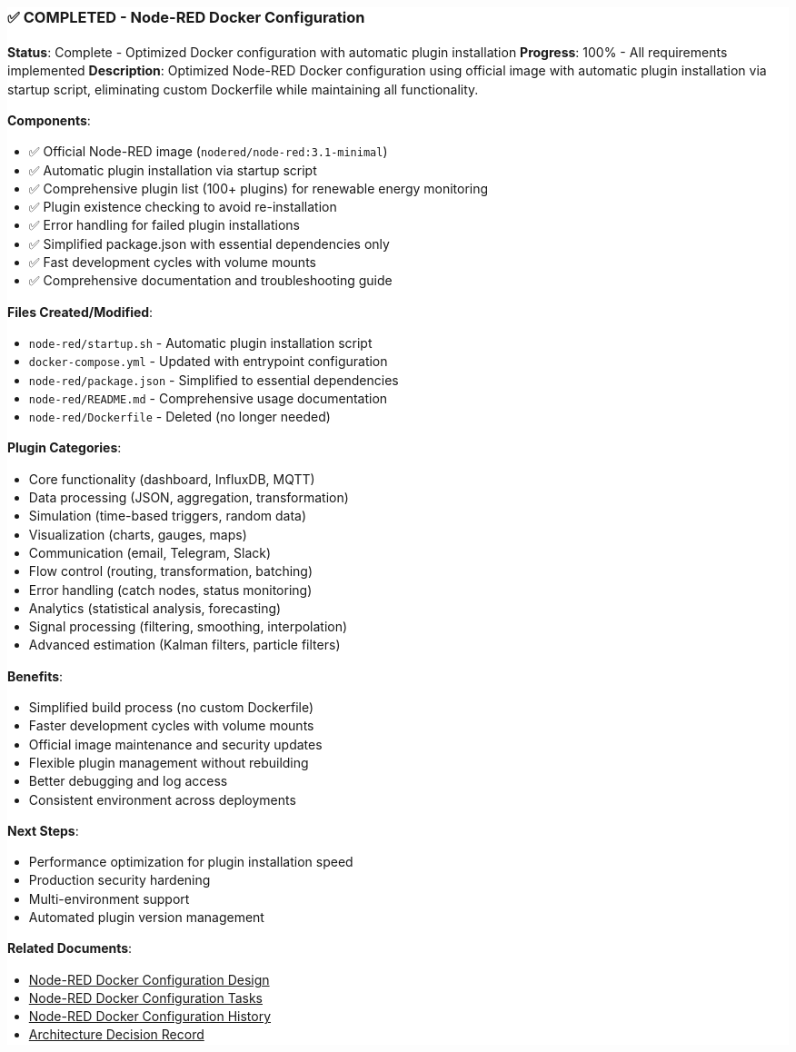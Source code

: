 ### ✅ **COMPLETED** - Node-RED Docker Configuration
**Status**: Complete - Optimized Docker configuration with automatic plugin installation
**Progress**: 100% - All requirements implemented
**Description**: Optimized Node-RED Docker configuration using official image with automatic plugin installation via startup script, eliminating custom Dockerfile while maintaining all functionality.

**Components**:
- ✅ Official Node-RED image (`nodered/node-red:3.1-minimal`)
- ✅ Automatic plugin installation via startup script
- ✅ Comprehensive plugin list (100+ plugins) for renewable energy monitoring
- ✅ Plugin existence checking to avoid re-installation
- ✅ Error handling for failed plugin installations
- ✅ Simplified package.json with essential dependencies only
- ✅ Fast development cycles with volume mounts
- ✅ Comprehensive documentation and troubleshooting guide

**Files Created/Modified**:
- `node-red/startup.sh` - Automatic plugin installation script
- `docker-compose.yml` - Updated with entrypoint configuration
- `node-red/package.json` - Simplified to essential dependencies
- `node-red/README.md` - Comprehensive usage documentation
- `node-red/Dockerfile` - Deleted (no longer needed)

**Plugin Categories**:
- Core functionality (dashboard, InfluxDB, MQTT)
- Data processing (JSON, aggregation, transformation)
- Simulation (time-based triggers, random data)
- Visualization (charts, gauges, maps)
- Communication (email, Telegram, Slack)
- Flow control (routing, transformation, batching)
- Error handling (catch nodes, status monitoring)
- Analytics (statistical analysis, forecasting)
- Signal processing (filtering, smoothing, interpolation)
- Advanced estimation (Kalman filters, particle filters)

**Benefits**:
- Simplified build process (no custom Dockerfile)
- Faster development cycles with volume mounts
- Official image maintenance and security updates
- Flexible plugin management without rebuilding
- Better debugging and log access
- Consistent environment across deployments

**Next Steps**:
- Performance optimization for plugin installation speed
- Production security hardening
- Multi-environment support
- Automated plugin version management

**Related Documents**:
- [Node-RED Docker Configuration Design](node-red-docker-configuration/design.md)
- [Node-RED Docker Configuration Tasks](node-red-docker-configuration/tasks.md)
- [Node-RED Docker Configuration History](node-red-docker-configuration/history.md)
- [Architecture Decision Record](../decisions/2024-01-15-node-red-docker-optimization.md)
